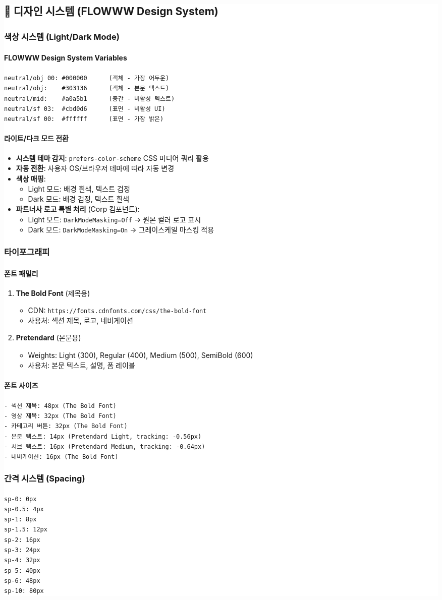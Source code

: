 
## 🎨 디자인 시스템 (FLOWWW Design System)

### 색상 시스템 (Light/Dark Mode)

#### FLOWWW Design System Variables
```
neutral/obj 00: #000000      (객체 - 가장 어두운)
neutral/obj:    #303136      (객체 - 본문 텍스트)
neutral/mid:    #a0a5b1      (중간 - 비활성 텍스트)
neutral/sf 03:  #cbd0d6      (표면 - 비활성 UI)
neutral/sf 00:  #ffffff      (표면 - 가장 밝은)
```

#### 라이트/다크 모드 전환
- **시스템 테마 감지**: `prefers-color-scheme` CSS 미디어 쿼리 활용
- **자동 전환**: 사용자 OS/브라우저 테마에 따라 자동 변경
- **색상 매핑**:
  - Light 모드: 배경 흰색, 텍스트 검정
  - Dark 모드: 배경 검정, 텍스트 흰색
- **파트너사 로고 특별 처리** (Corp 컴포넌트):
  - Light 모드: `DarkModeMasking=Off` → 원본 컬러 로고 표시
  - Dark 모드: `DarkModeMasking=On` → 그레이스케일 마스킹 적용

### 타이포그래피

#### 폰트 패밀리
1. **The Bold Font** (제목용)
   - CDN: `https://fonts.cdnfonts.com/css/the-bold-font`
   - 사용처: 섹션 제목, 로고, 네비게이션

2. **Pretendard** (본문용)
   - Weights: Light (300), Regular (400), Medium (500), SemiBold (600)
   - 사용처: 본문 텍스트, 설명, 폼 레이블

#### 폰트 사이즈
```
- 섹션 제목: 48px (The Bold Font)
- 영상 제목: 32px (The Bold Font)
- 카테고리 버튼: 32px (The Bold Font)
- 본문 텍스트: 14px (Pretendard Light, tracking: -0.56px)
- 서브 텍스트: 16px (Pretendard Medium, tracking: -0.64px)
- 네비게이션: 16px (The Bold Font)
```

### 간격 시스템 (Spacing)
```
sp-0: 0px
sp-0.5: 4px
sp-1: 8px
sp-1.5: 12px
sp-2: 16px
sp-3: 24px
sp-4: 32px
sp-5: 40px
sp-6: 48px
sp-10: 80px
```
